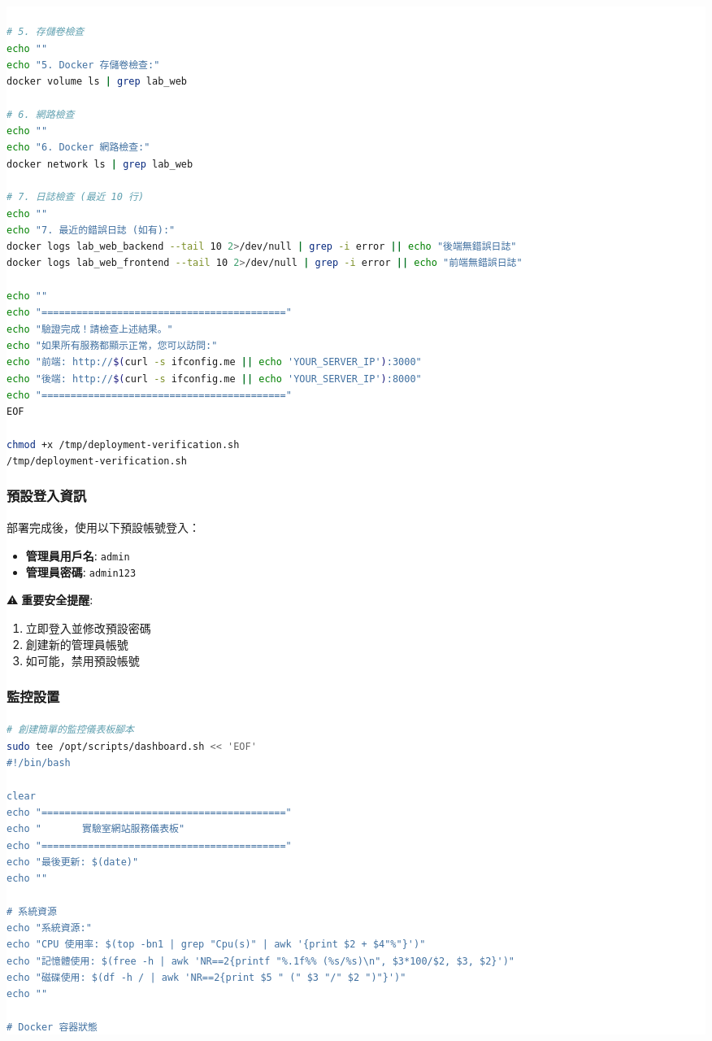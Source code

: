 ```bash

# 5. 存儲卷檢查
echo ""
echo "5. Docker 存儲卷檢查:"
docker volume ls | grep lab_web

# 6. 網路檢查
echo ""
echo "6. Docker 網路檢查:"
docker network ls | grep lab_web

# 7. 日誌檢查 (最近 10 行)
echo ""
echo "7. 最近的錯誤日誌 (如有):"
docker logs lab_web_backend --tail 10 2>/dev/null | grep -i error || echo "後端無錯誤日誌"
docker logs lab_web_frontend --tail 10 2>/dev/null | grep -i error || echo "前端無錯誤日誌"

echo ""
echo "=========================================="
echo "驗證完成！請檢查上述結果。"
echo "如果所有服務都顯示正常，您可以訪問:"
echo "前端: http://$(curl -s ifconfig.me || echo 'YOUR_SERVER_IP'):3000"
echo "後端: http://$(curl -s ifconfig.me || echo 'YOUR_SERVER_IP'):8000"
echo "=========================================="
EOF

chmod +x /tmp/deployment-verification.sh
/tmp/deployment-verification.sh
```

### 預設登入資訊

部署完成後，使用以下預設帳號登入：

- **管理員用戶名**: `admin`
- **管理員密碼**: `admin123`

⚠️ **重要安全提醒**: 
1. 立即登入並修改預設密碼
2. 創建新的管理員帳號
3. 如可能，禁用預設帳號

### 監控設置

```bash
# 創建簡單的監控儀表板腳本
sudo tee /opt/scripts/dashboard.sh << 'EOF'
#!/bin/bash

clear
echo "=========================================="
echo "       實驗室網站服務儀表板"
echo "=========================================="
echo "最後更新: $(date)"
echo ""

# 系統資源
echo "系統資源:"
echo "CPU 使用率: $(top -bn1 | grep "Cpu(s)" | awk '{print $2 + $4"%"}')"
echo "記憶體使用: $(free -h | awk 'NR==2{printf "%.1f%% (%s/%s)\n", $3*100/$2, $3, $2}')"
echo "磁碟使用: $(df -h / | awk 'NR==2{print $5 " (" $3 "/" $2 ")"}')"
echo ""

# Docker 容器狀態
```